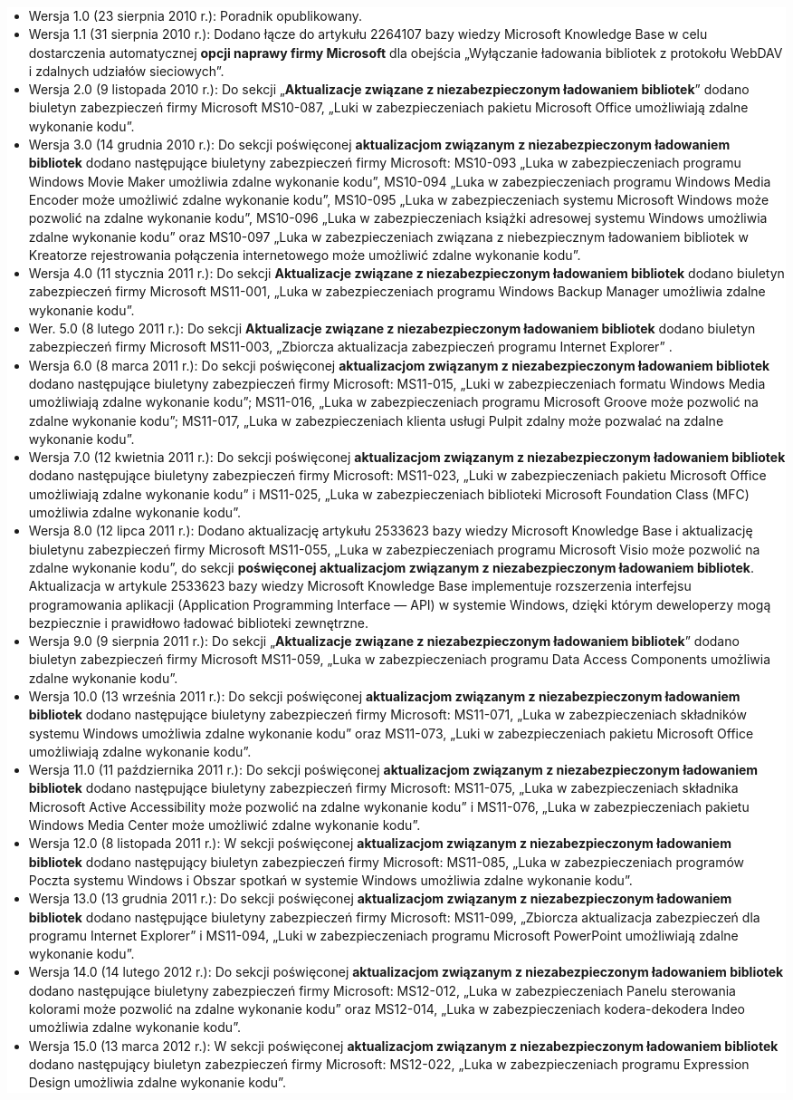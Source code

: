 -   Wersja 1.0 (23 sierpnia 2010 r.): Poradnik opublikowany.  
-   Wersja 1.1 (31 sierpnia 2010 r.): Dodano łącze do artykułu 2264107 bazy wiedzy Microsoft Knowledge Base w celu dostarczenia automatycznej **opcji naprawy firmy Microsoft** dla obejścia „Wyłączanie ładowania bibliotek z protokołu WebDAV i zdalnych udziałów sieciowych”.  
-   Wersja 2.0 (9 listopada 2010 r.): Do sekcji „**Aktualizacje związane z niezabezpieczonym ładowaniem bibliotek**” dodano biuletyn zabezpieczeń firmy Microsoft MS10-087, „Luki w zabezpieczeniach pakietu Microsoft Office umożliwiają zdalne wykonanie kodu”.  
-   Wersja 3.0 (14 grudnia 2010 r.): Do sekcji poświęconej **aktualizacjom związanym z niezabezpieczonym ładowaniem bibliotek** dodano następujące biuletyny zabezpieczeń firmy Microsoft: MS10-093 „Luka w zabezpieczeniach programu Windows Movie Maker umożliwia zdalne wykonanie kodu”, MS10-094 „Luka w zabezpieczeniach programu Windows Media Encoder może umożliwić zdalne wykonanie kodu”, MS10-095 „Luka w zabezpieczeniach systemu Microsoft Windows może pozwolić na zdalne wykonanie kodu”, MS10-096 „Luka w zabezpieczeniach książki adresowej systemu Windows umożliwia zdalne wykonanie kodu” oraz MS10-097 „Luka w zabezpieczeniach związana z niebezpiecznym ładowaniem bibliotek w Kreatorze rejestrowania połączenia internetowego może umożliwić zdalne wykonanie kodu”.  
-   Wersja 4.0 (11 stycznia 2011 r.): Do sekcji **Aktualizacje związane z niezabezpieczonym ładowaniem bibliotek** dodano biuletyn zabezpieczeń firmy Microsoft MS11-001, „Luka w zabezpieczeniach programu Windows Backup Manager umożliwia zdalne wykonanie kodu”.  
-   Wer. 5.0 (8 lutego 2011 r.): Do sekcji **Aktualizacje związane z niezabezpieczonym ładowaniem bibliotek** dodano biuletyn zabezpieczeń firmy Microsoft MS11-003, „Zbiorcza aktualizacja zabezpieczeń programu Internet Explorer” .  
-   Wersja 6.0 (8 marca 2011 r.): Do sekcji poświęconej **aktualizacjom związanym z niezabezpieczonym ładowaniem bibliotek** dodano następujące biuletyny zabezpieczeń firmy Microsoft: MS11-015, „Luki w zabezpieczeniach formatu Windows Media umożliwiają zdalne wykonanie kodu”; MS11-016, „Luka w zabezpieczeniach programu Microsoft Groove może pozwolić na zdalne wykonanie kodu”; MS11-017, „Luka w zabezpieczeniach klienta usługi Pulpit zdalny może pozwalać na zdalne wykonanie kodu”.  
-   Wersja 7.0 (12 kwietnia 2011 r.): Do sekcji poświęconej **aktualizacjom związanym z niezabezpieczonym ładowaniem bibliotek** dodano następujące biuletyny zabezpieczeń firmy Microsoft: MS11-023, „Luki w zabezpieczeniach pakietu Microsoft Office umożliwiają zdalne wykonanie kodu” i MS11-025, „Luka w zabezpieczeniach biblioteki Microsoft Foundation Class (MFC) umożliwia zdalne wykonanie kodu”.  
-   Wersja 8.0 (12 lipca 2011 r.): Dodano aktualizację artykułu 2533623 bazy wiedzy Microsoft Knowledge Base i aktualizację biuletynu zabezpieczeń firmy Microsoft MS11-055, „Luka w zabezpieczeniach programu Microsoft Visio może pozwolić na zdalne wykonanie kodu”, do sekcji **poświęconej aktualizacjom związanym z niezabezpieczonym ładowaniem bibliotek**. Aktualizacja w artykule 2533623 bazy wiedzy Microsoft Knowledge Base implementuje rozszerzenia interfejsu programowania aplikacji (Application Programming Interface — API) w systemie Windows, dzięki którym deweloperzy mogą bezpiecznie i prawidłowo ładować biblioteki zewnętrzne.  
-   Wersja 9.0 (9 sierpnia 2011 r.): Do sekcji „**Aktualizacje związane z niezabezpieczonym ładowaniem bibliotek**” dodano biuletyn zabezpieczeń firmy Microsoft MS11-059, „Luka w zabezpieczeniach programu Data Access Components umożliwia zdalne wykonanie kodu”.  
-   Wersja 10.0 (13 września 2011 r.): Do sekcji poświęconej **aktualizacjom związanym z niezabezpieczonym ładowaniem bibliotek** dodano następujące biuletyny zabezpieczeń firmy Microsoft: MS11-071, „Luka w zabezpieczeniach składników systemu Windows umożliwia zdalne wykonanie kodu” oraz MS11-073, „Luki w zabezpieczeniach pakietu Microsoft Office umożliwiają zdalne wykonanie kodu”.  
-   Wersja 11.0 (11 października 2011 r.): Do sekcji poświęconej **aktualizacjom związanym z niezabezpieczonym ładowaniem bibliotek** dodano następujące biuletyny zabezpieczeń firmy Microsoft: MS11-075, „Luka w zabezpieczeniach składnika Microsoft Active Accessibility może pozwolić na zdalne wykonanie kodu” i MS11-076, „Luka w zabezpieczeniach pakietu Windows Media Center może umożliwić zdalne wykonanie kodu”.  
-   Wersja 12.0 (8 listopada 2011 r.): W sekcji poświęconej **aktualizacjom związanym z niezabezpieczonym ładowaniem bibliotek** dodano następujący biuletyn zabezpieczeń firmy Microsoft: MS11-085, „Luka w zabezpieczeniach programów Poczta systemu Windows i Obszar spotkań w systemie Windows umożliwia zdalne wykonanie kodu”.  
-   Wersja 13.0 (13 grudnia 2011 r.): Do sekcji poświęconej **aktualizacjom związanym z niezabezpieczonym ładowaniem bibliotek** dodano następujące biuletyny zabezpieczeń firmy Microsoft: MS11-099, „Zbiorcza aktualizacja zabezpieczeń dla programu Internet Explorer” i MS11-094, „Luki w zabezpieczeniach programu Microsoft PowerPoint umożliwiają zdalne wykonanie kodu”.  
-   Wersja 14.0 (14 lutego 2012 r.): Do sekcji poświęconej **aktualizacjom związanym z niezabezpieczonym ładowaniem bibliotek** dodano następujące biuletyny zabezpieczeń firmy Microsoft: MS12-012, „Luka w zabezpieczeniach Panelu sterowania kolorami może pozwolić na zdalne wykonanie kodu” oraz MS12-014, „Luka w zabezpieczeniach kodera-dekodera Indeo umożliwia zdalne wykonanie kodu”.  
-   Wersja 15.0 (13 marca 2012 r.): W sekcji poświęconej **aktualizacjom związanym z niezabezpieczonym ładowaniem bibliotek** dodano następujący biuletyn zabezpieczeń firmy Microsoft: MS12-022, „Luka w zabezpieczeniach programu Expression Design umożliwia zdalne wykonanie kodu”.  